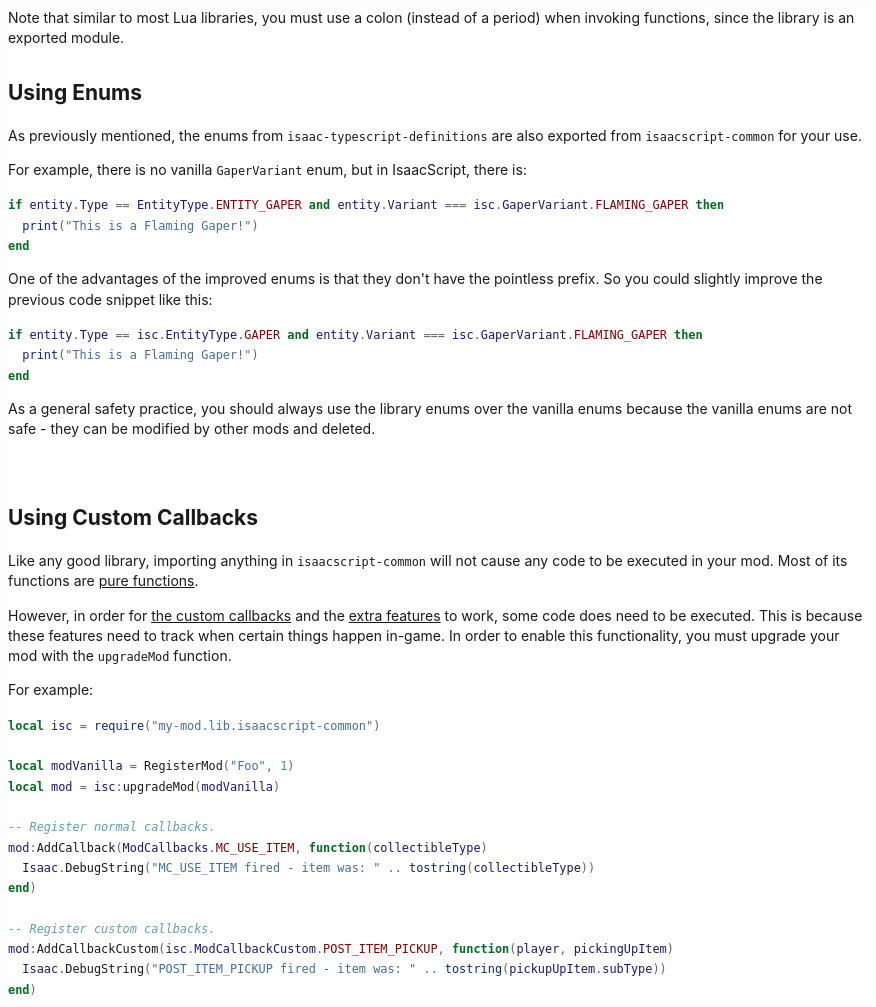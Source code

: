 Note that similar to most Lua libraries, you must use a colon (instead of a period) when invoking functions, since the library is an exported module.

## Using Enums

As previously mentioned, the enums from `isaac-typescript-definitions` are also exported from `isaacscript-common` for your use.

For example, there is no vanilla `GaperVariant` enum, but in IsaacScript, there is:

```lua
if entity.Type == EntityType.ENTITY_GAPER and entity.Variant === isc.GaperVariant.FLAMING_GAPER then
  print("This is a Flaming Gaper!")
end
```

One of the advantages of the improved enums is that they don't have the pointless prefix. So you could slightly improve the previous code snippet like this:

```lua
if entity.Type == isc.EntityType.GAPER and entity.Variant === isc.GaperVariant.FLAMING_GAPER then
  print("This is a Flaming Gaper!")
end
```

As a general safety practice, you should always use the library enums over the vanilla enums because the vanilla enums are not safe - they can be modified by other mods and deleted.

<br />

## Using Custom Callbacks

Like any good library, importing anything in `isaacscript-common` will not cause any code to be executed in your mod. Most of its functions are [pure functions](https://en.wikipedia.org/wiki/Pure_function).

However, in order for [the custom callbacks](/isaacscript-common/other/enums/ModCallbackCustom) and the [extra features](#using-extra-features) to work, some code does need to be executed. This is because these features need to track when certain things happen in-game. In order to enable this functionality, you must upgrade your mod with the `upgradeMod` function.

For example:

```lua
local isc = require("my-mod.lib.isaacscript-common")

local modVanilla = RegisterMod("Foo", 1)
local mod = isc:upgradeMod(modVanilla)

-- Register normal callbacks.
mod:AddCallback(ModCallbacks.MC_USE_ITEM, function(collectibleType)
  Isaac.DebugString("MC_USE_ITEM fired - item was: " .. tostring(collectibleType))
end)

-- Register custom callbacks.
mod:AddCallbackCustom(isc.ModCallbackCustom.POST_ITEM_PICKUP, function(player, pickingUpItem)
  Isaac.DebugString("POST_ITEM_PICKUP fired - item was: " .. tostring(pickupUpItem.subType))
end)
```
